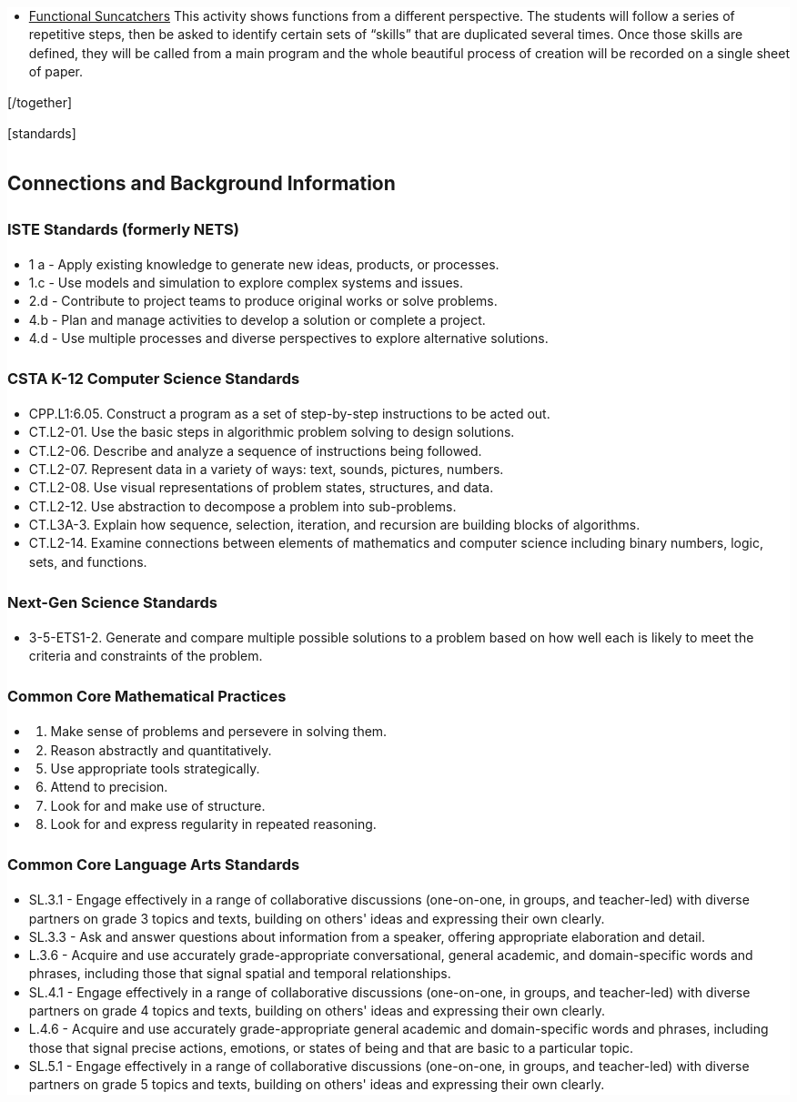 - [Functional Suncatchers](https://letron.vip/curriculum/course3/4/Teacher) This activity shows functions from a different perspective. The students will follow a series of repetitive steps, then be asked to identify certain sets of “skills” that are duplicated several times. Once those skills are defined, they will be called from a main program and the whole beautiful process of creation will be recorded on a single sheet of paper.

[/together]

[standards]

## Connections and Background Information

### ISTE Standards (formerly NETS)

- 1 a - Apply existing knowledge to generate new ideas, products, or processes.
- 1.c - Use models and simulation to explore complex systems and issues.
- 2.d - Contribute to project teams to produce original works or solve problems.
- 4.b - Plan and manage activities to develop a solution or complete a project.
- 4.d - Use multiple processes and diverse perspectives to explore alternative solutions.

### CSTA K-12 Computer Science Standards
 
- CPP.L1:6.05. Construct a program as a set of step-by-step instructions to be acted out.
- CT.L2-01. Use the basic steps in algorithmic problem solving to design solutions.
- CT.L2-06. Describe and analyze a sequence of instructions being followed.
- CT.L2-07. Represent data in a variety of ways: text, sounds, pictures, numbers.
- CT.L2-08. Use visual representations of problem states, structures, and data.
- CT.L2-12. Use abstraction to decompose a problem into sub-problems.
- CT.L3A-3. Explain how sequence, selection, iteration, and recursion are building blocks of algorithms.
- CT.L2-14.  Examine connections between elements of mathematics and computer science including binary numbers, logic, sets, and functions.

### Next-Gen Science Standards

- 3-5-ETS1-2. Generate and compare multiple possible solutions to a problem based on how well each is likely to meet the criteria and constraints of the problem. 

### Common Core Mathematical Practices
 
- 1. Make sense of problems and persevere in solving them.
- 2. Reason abstractly and quantitatively.
- 5. Use appropriate tools strategically.
- 6. Attend to precision.
- 7. Look for and make use of structure.
- 8. Look for and express regularity in repeated reasoning.

### Common Core Language Arts Standards
- SL.3.1 - Engage effectively in a range of collaborative discussions (one-on-one, in groups, and teacher-led) with diverse partners on grade 3 topics and texts, building on others' ideas and expressing their own clearly.
- SL.3.3 - Ask and answer questions about information from a speaker, offering appropriate elaboration and detail.
- L.3.6 - Acquire and use accurately grade-appropriate conversational, general academic, and domain-specific words and phrases, including those that signal spatial and temporal relationships.
- SL.4.1 - Engage effectively in a range of collaborative discussions (one-on-one, in groups, and teacher-led) with diverse partners on grade 4 topics and texts, building on others' ideas and expressing their own clearly.
- L.4.6 - Acquire and use accurately grade-appropriate general academic and domain-specific words and phrases, including those that signal precise actions, emotions, or states of being and that are basic to a particular topic.
- SL.5.1 - Engage effectively in a range of collaborative discussions (one-on-one, in groups, and teacher-led) with diverse partners on grade 5 topics and texts, building on others' ideas and expressing their own clearly.